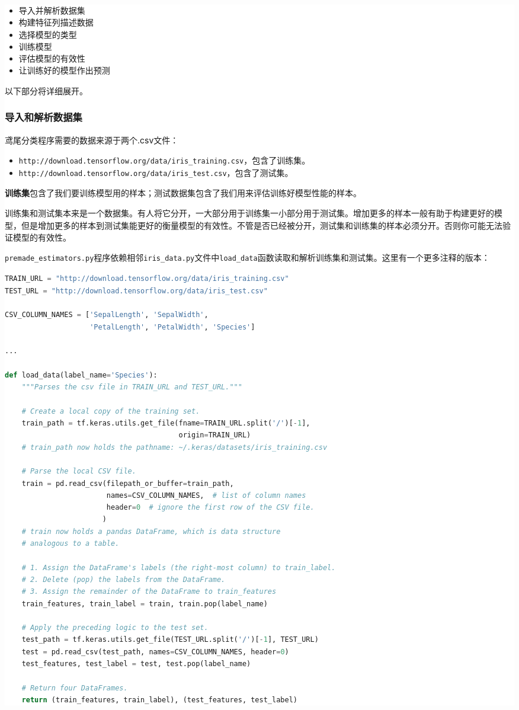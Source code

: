 * 导入并解析数据集
* 构建特征列描述数据
* 选择模型的类型
* 训练模型
* 评估模型的有效性
* 让训练好的模型作出预测

以下部分将详细展开。

### 导入和解析数据集

鸢尾分类程序需要的数据来源于两个.csv文件：

* ``http://download.tensorflow.org/data/iris_training.csv``，包含了训练集。
* ``http://download.tensorflow.org/data/iris_test.csv``，包含了测试集。

**训练集**包含了我们要训练模型用的样本；测试数据集包含了我们用来评估训练好模型性能的样本。

训练集和测试集本来是一个数据集。有人将它分开，一大部分用于训练集一小部分用于测试集。增加更多的样本一般有助于构建更好的模型，但是增加更多的样本到测试集能更好的衡量模型的有效性。不管是否已经被分开，测试集和训练集的样本必须分开。否则你可能无法验证模型的有效性。

``premade_estimators.py``程序依赖相邻``iris_data.py``文件中``load_data``函数读取和解析训练集和测试集。这里有一个更多注释的版本：

```python
TRAIN_URL = "http://download.tensorflow.org/data/iris_training.csv"
TEST_URL = "http://download.tensorflow.org/data/iris_test.csv"

CSV_COLUMN_NAMES = ['SepalLength', 'SepalWidth',
                    'PetalLength', 'PetalWidth', 'Species']

...

def load_data(label_name='Species'):
    """Parses the csv file in TRAIN_URL and TEST_URL."""

    # Create a local copy of the training set.
    train_path = tf.keras.utils.get_file(fname=TRAIN_URL.split('/')[-1],
                                         origin=TRAIN_URL)
    # train_path now holds the pathname: ~/.keras/datasets/iris_training.csv

    # Parse the local CSV file.
    train = pd.read_csv(filepath_or_buffer=train_path,
                        names=CSV_COLUMN_NAMES,  # list of column names
                        header=0  # ignore the first row of the CSV file.
                       )
    # train now holds a pandas DataFrame, which is data structure
    # analogous to a table.

    # 1. Assign the DataFrame's labels (the right-most column) to train_label.
    # 2. Delete (pop) the labels from the DataFrame.
    # 3. Assign the remainder of the DataFrame to train_features
    train_features, train_label = train, train.pop(label_name)

    # Apply the preceding logic to the test set.
    test_path = tf.keras.utils.get_file(TEST_URL.split('/')[-1], TEST_URL)
    test = pd.read_csv(test_path, names=CSV_COLUMN_NAMES, header=0)
    test_features, test_label = test, test.pop(label_name)

    # Return four DataFrames.
    return (train_features, train_label), (test_features, test_label)
```

